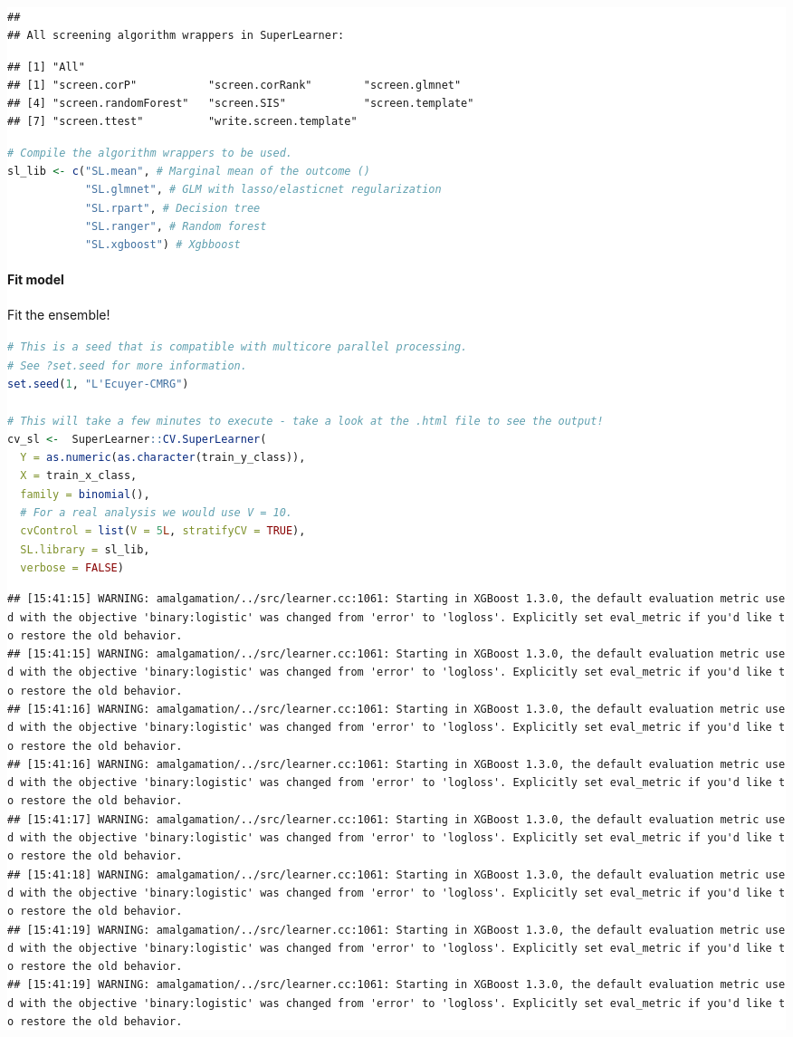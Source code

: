 ```
## 
## All screening algorithm wrappers in SuperLearner:
```

```
## [1] "All"
## [1] "screen.corP"           "screen.corRank"        "screen.glmnet"        
## [4] "screen.randomForest"   "screen.SIS"            "screen.template"      
## [7] "screen.ttest"          "write.screen.template"
```


```r
# Compile the algorithm wrappers to be used.
sl_lib <- c("SL.mean", # Marginal mean of the outcome () 
            "SL.glmnet", # GLM with lasso/elasticnet regularization 
            "SL.rpart", # Decision tree 
            "SL.ranger", # Random forest  
            "SL.xgboost") # Xgbboost 
```

#### Fit model

Fit the ensemble!


```r
# This is a seed that is compatible with multicore parallel processing.
# See ?set.seed for more information.
set.seed(1, "L'Ecuyer-CMRG") 

# This will take a few minutes to execute - take a look at the .html file to see the output!
cv_sl <-  SuperLearner::CV.SuperLearner(
  Y = as.numeric(as.character(train_y_class)),
  X = train_x_class,
  family = binomial(),
  # For a real analysis we would use V = 10.
  cvControl = list(V = 5L, stratifyCV = TRUE),
  SL.library = sl_lib,
  verbose = FALSE)
```

```
## [15:41:15] WARNING: amalgamation/../src/learner.cc:1061: Starting in XGBoost 1.3.0, the default evaluation metric used with the objective 'binary:logistic' was changed from 'error' to 'logloss'. Explicitly set eval_metric if you'd like to restore the old behavior.
## [15:41:15] WARNING: amalgamation/../src/learner.cc:1061: Starting in XGBoost 1.3.0, the default evaluation metric used with the objective 'binary:logistic' was changed from 'error' to 'logloss'. Explicitly set eval_metric if you'd like to restore the old behavior.
## [15:41:16] WARNING: amalgamation/../src/learner.cc:1061: Starting in XGBoost 1.3.0, the default evaluation metric used with the objective 'binary:logistic' was changed from 'error' to 'logloss'. Explicitly set eval_metric if you'd like to restore the old behavior.
## [15:41:16] WARNING: amalgamation/../src/learner.cc:1061: Starting in XGBoost 1.3.0, the default evaluation metric used with the objective 'binary:logistic' was changed from 'error' to 'logloss'. Explicitly set eval_metric if you'd like to restore the old behavior.
## [15:41:17] WARNING: amalgamation/../src/learner.cc:1061: Starting in XGBoost 1.3.0, the default evaluation metric used with the objective 'binary:logistic' was changed from 'error' to 'logloss'. Explicitly set eval_metric if you'd like to restore the old behavior.
## [15:41:18] WARNING: amalgamation/../src/learner.cc:1061: Starting in XGBoost 1.3.0, the default evaluation metric used with the objective 'binary:logistic' was changed from 'error' to 'logloss'. Explicitly set eval_metric if you'd like to restore the old behavior.
## [15:41:19] WARNING: amalgamation/../src/learner.cc:1061: Starting in XGBoost 1.3.0, the default evaluation metric used with the objective 'binary:logistic' was changed from 'error' to 'logloss'. Explicitly set eval_metric if you'd like to restore the old behavior.
## [15:41:19] WARNING: amalgamation/../src/learner.cc:1061: Starting in XGBoost 1.3.0, the default evaluation metric used with the objective 'binary:logistic' was changed from 'error' to 'logloss'. Explicitly set eval_metric if you'd like to restore the old behavior.
```